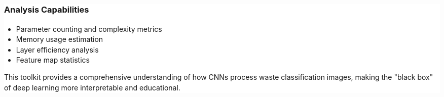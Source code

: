 ### Analysis Capabilities
- Parameter counting and complexity metrics
- Memory usage estimation
- Layer efficiency analysis
- Feature map statistics

This toolkit provides a comprehensive understanding of how CNNs process waste classification images, making the "black box" of deep learning more interpretable and educational.
